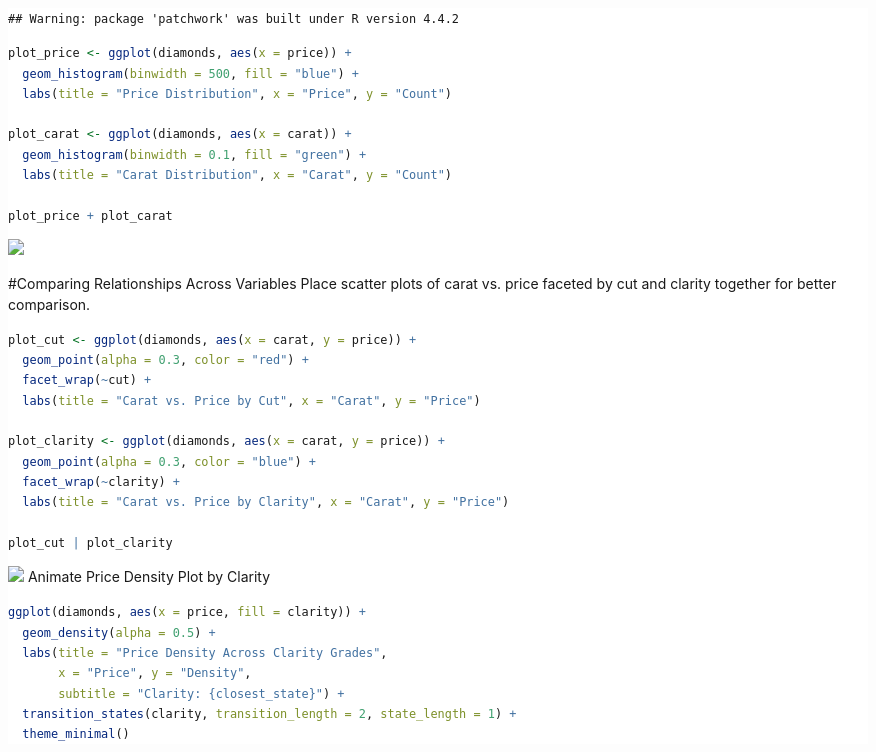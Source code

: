 ```
## Warning: package 'patchwork' was built under R version 4.4.2
```

``` r
plot_price <- ggplot(diamonds, aes(x = price)) +
  geom_histogram(binwidth = 500, fill = "blue") +
  labs(title = "Price Distribution", x = "Price", y = "Count")

plot_carat <- ggplot(diamonds, aes(x = carat)) +
  geom_histogram(binwidth = 0.1, fill = "green") +
  labs(title = "Carat Distribution", x = "Carat", y = "Count")

plot_price + plot_carat
```

<img src="{{< blogdown/postref >}}index_files/figure-html/unnamed-chunk-13-1.png" width="672" />

#Comparing Relationships Across Variables
Place scatter plots of carat vs. price faceted by cut and clarity together for better comparison.

``` r
plot_cut <- ggplot(diamonds, aes(x = carat, y = price)) +
  geom_point(alpha = 0.3, color = "red") +
  facet_wrap(~cut) +
  labs(title = "Carat vs. Price by Cut", x = "Carat", y = "Price")

plot_clarity <- ggplot(diamonds, aes(x = carat, y = price)) +
  geom_point(alpha = 0.3, color = "blue") +
  facet_wrap(~clarity) +
  labs(title = "Carat vs. Price by Clarity", x = "Carat", y = "Price")

plot_cut | plot_clarity
```

<img src="{{< blogdown/postref >}}index_files/figure-html/unnamed-chunk-14-1.png" width="672" />
Animate Price Density Plot by Clarity

``` r
ggplot(diamonds, aes(x = price, fill = clarity)) +
  geom_density(alpha = 0.5) +
  labs(title = "Price Density Across Clarity Grades",
       x = "Price", y = "Density",
       subtitle = "Clarity: {closest_state}") +
  transition_states(clarity, transition_length = 2, state_length = 1) +
  theme_minimal()
```
